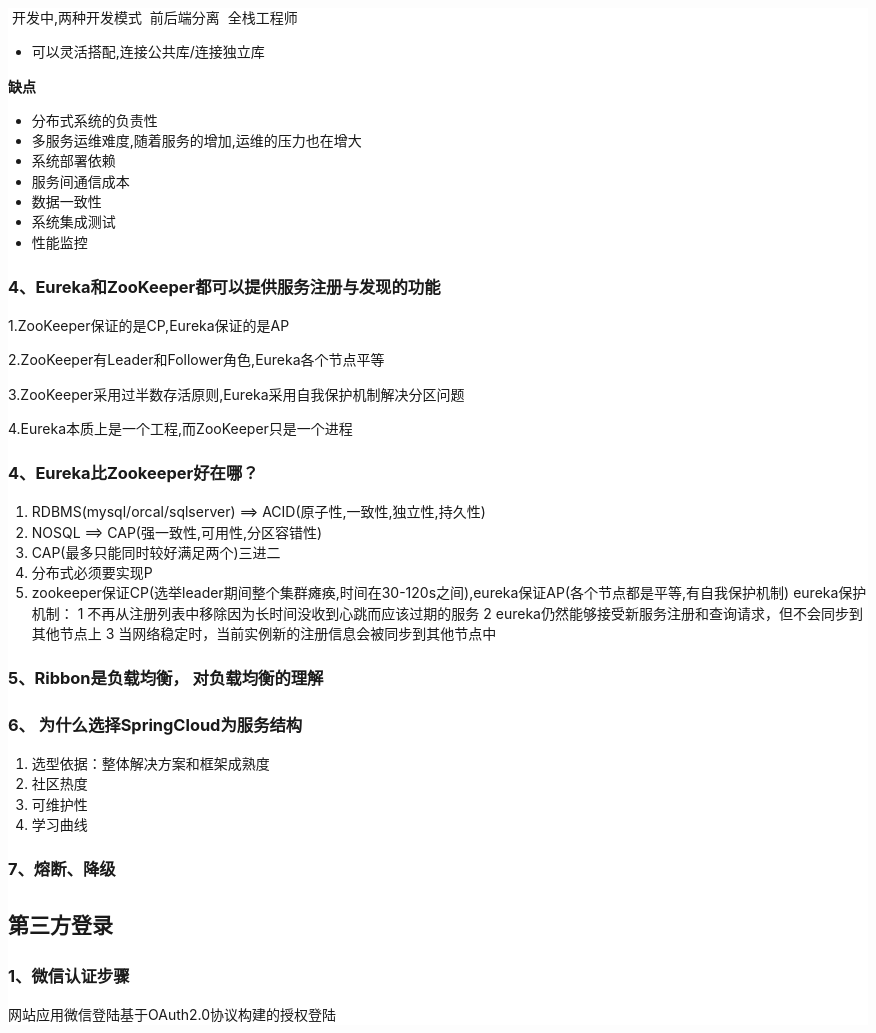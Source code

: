 ​    开发中,两种开发模式
​         前后端分离
​         全栈工程师

- 可以灵活搭配,连接公共库/连接独立库

**缺点**

- 分布式系统的负责性
- 多服务运维难度,随着服务的增加,运维的压力也在增大
- 系统部署依赖
- 服务间通信成本
- 数据一致性
- 系统集成测试
- 性能监控

### 4、Eureka和ZooKeeper都可以提供服务注册与发现的功能

1.ZooKeeper保证的是CP,Eureka保证的是AP

2.ZooKeeper有Leader和Follower角色,Eureka各个节点平等

3.ZooKeeper采用过半数存活原则,Eureka采用自我保护机制解决分区问题

4.Eureka本质上是一个工程,而ZooKeeper只是一个进程

### 4、Eureka比Zookeeper好在哪？

1. RDBMS(mysql/orcal/sqlserver) ==> ACID(原子性,一致性,独立性,持久性)
2. NOSQL ==> CAP(强一致性,可用性,分区容错性)
3. CAP(最多只能同时较好满足两个)三进二
4. 分布式必须要实现P
5. zookeeper保证CP(选举leader期间整个集群瘫痪,时间在30-120s之间),eureka保证AP(各个节点都是平等,有自我保护机制) eureka保护机制： 1 不再从注册列表中移除因为长时间没收到心跳而应该过期的服务 2 eureka仍然能够接受新服务注册和查询请求，但不会同步到其他节点上 3 当网络稳定时，当前实例新的注册信息会被同步到其他节点中

### 5、Ribbon是负载均衡， 对负载均衡的理解



### 6、 为什么选择SpringCloud为服务结构 

1. 选型依据：整体解决方案和框架成熟度
2. 社区热度
3. 可维护性
4. 学习曲线

### 7、熔断、降级



## 第三方登录

### 1、微信认证步骤

网站应用微信登陆基于OAuth2.0协议构建的授权登陆

